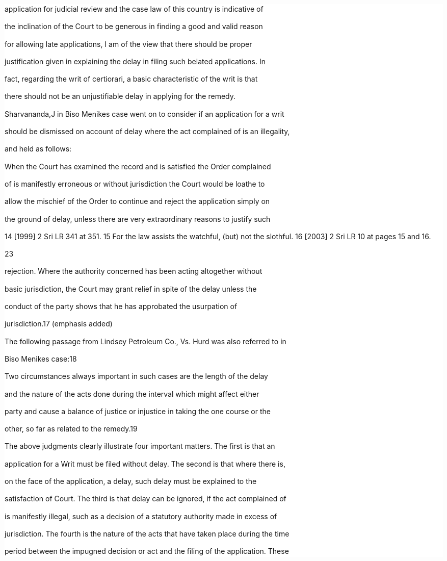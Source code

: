 application for judicial review and the case law of this country is indicative of

the inclination of the Court to be generous in finding a good and valid reason

for allowing late applications, I am of the view that there should be proper

justification given in explaining the delay in filing such belated applications. In

fact, regarding the writ of certiorari, a basic characteristic of the writ is that

there should not be an unjustifiable delay in applying for the remedy.

Sharvananda,J in Biso Menikes case went on to consider if an application for a writ

should be dismissed on account of delay where the act complained of is an illegality,

and held as follows:

When the Court has examined the record and is satisfied the Order complained

of is manifestly erroneous or without jurisdiction the Court would be loathe to

allow the mischief of the Order to continue and reject the application simply on

the ground of delay, unless there are very extraordinary reasons to justify such

14 [1999] 2 Sri LR 341 at 351. 15 For the law assists the watchful, (but) not the slothful. 16 [2003] 2 Sri LR 10 at pages 15 and 16.

23

rejection. Where the authority concerned has been acting altogether without

basic jurisdiction, the Court may grant relief in spite of the delay unless the

conduct of the party shows that he has approbated the usurpation of

jurisdiction.17 (emphasis added)

The following passage from Lindsey Petroleum Co., Vs. Hurd was also referred to in

Biso Menikes case:18

Two circumstances always important in such cases are the length of the delay

and the nature of the acts done during the interval which might affect either

party and cause a balance of justice or injustice in taking the one course or the

other, so far as related to the remedy.19

The above judgments clearly illustrate four important matters. The first is that an

application for a Writ must be filed without delay. The second is that where there is,

on the face of the application, a delay, such delay must be explained to the

satisfaction of Court. The third is that delay can be ignored, if the act complained of

is manifestly illegal, such as a decision of a statutory authority made in excess of

jurisdiction. The fourth is the nature of the acts that have taken place during the time

period between the impugned decision or act and the filing of the application. These
